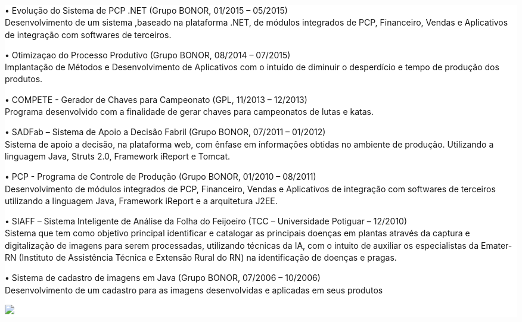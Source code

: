 • Evolução do Sistema de PCP .NET (Grupo BONOR, 01/2015 – 05/2015)</br>
   Desenvolvimento de um sistema ,baseado na plataforma .NET, de módulos integrados de PCP, Financeiro, Vendas e Aplicativos de integração com softwares de terceiros.</br>

• Otimizaçao do Processo Produtivo (Grupo BONOR, 08/2014 – 07/2015)</br>
   Implantação de Métodos e Desenvolvimento de Aplicativos com o intuído de diminuir o desperdício e tempo de produção dos produtos.</br>

• COMPETE - Gerador de Chaves para Campeonato (GPL, 11/2013 – 12/2013)</br>
   Programa desenvolvido com a finalidade de gerar chaves para campeonatos de lutas e katas.</br>

• SADFab – Sistema de Apoio a Decisão Fabril (Grupo BONOR, 07/2011 – 01/2012)</br>
   Sistema de apoio a decisão, na plataforma web, com ênfase em informações obtidas no ambiente de produção. Utilizando a linguagem Java, Struts 2.0, Framework iReport e Tomcat.</br>

• PCP - Programa de Controle de Produção (Grupo BONOR, 01/2010 – 08/2011)</br>
   Desenvolvimento de módulos integrados de PCP, Financeiro, Vendas e Aplicativos de integração com softwares de terceiros utilizando a linguagem Java, Framework iReport e a arquitetura J2EE.</br>

• SIAFF – Sistema Inteligente de Análise da Folha do Feijoeiro (TCC – Universidade Potiguar – 12/2010)</br>
   Sistema que tem como objetivo principal identificar e catalogar as principais doenças em plantas através da captura e digitalização de imagens para serem processadas, utilizando técnicas da IA, com o intuito de  auxiliar os especialistas da Emater-RN (Instituto de Assistência Técnica e Extensão Rural do RN) na identificação de doenças e pragas.</br>

• Sistema de cadastro de imagens em Java (Grupo BONOR, 07/2006 – 10/2006)</br>
   Desenvolvimento de um cadastro para as imagens desenvolvidas e aplicadas em seus produtos</br>

<img src="https://github.com/cledsonfsilva/cledsonfsilva/blob/main/foto.jpeg"  width="40"/>


